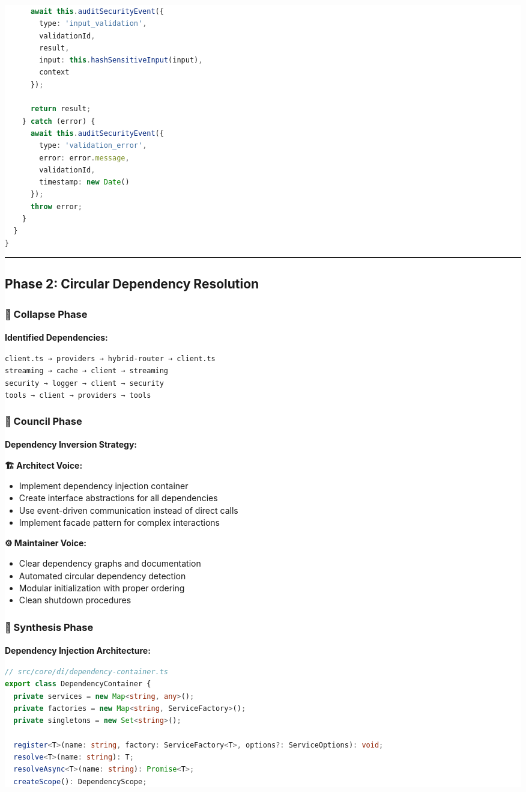 ```typescript
      await this.auditSecurityEvent({
        type: 'input_validation',
        validationId,
        result,
        input: this.hashSensitiveInput(input),
        context
      });
      
      return result;
    } catch (error) {
      await this.auditSecurityEvent({
        type: 'validation_error',
        error: error.message,
        validationId,
        timestamp: new Date()
      });
      throw error;
    }
  }
}
```

---

## Phase 2: Circular Dependency Resolution

### 🔄 Collapse Phase
**Identified Dependencies:**
```
client.ts → providers → hybrid-router → client.ts
streaming → cache → client → streaming  
security → logger → client → security
tools → client → providers → tools
```

### 👥 Council Phase
**Dependency Inversion Strategy:**

**🏗️ Architect Voice:**
- Implement dependency injection container
- Create interface abstractions for all dependencies
- Use event-driven communication instead of direct calls
- Implement facade pattern for complex interactions

**⚙️ Maintainer Voice:**
- Clear dependency graphs and documentation
- Automated circular dependency detection
- Modular initialization with proper ordering
- Clean shutdown procedures

### 🔗 Synthesis Phase
**Dependency Injection Architecture:**
```typescript
// src/core/di/dependency-container.ts
export class DependencyContainer {
  private services = new Map<string, any>();
  private factories = new Map<string, ServiceFactory>();
  private singletons = new Set<string>();
  
  register<T>(name: string, factory: ServiceFactory<T>, options?: ServiceOptions): void;
  resolve<T>(name: string): T;
  resolveAsync<T>(name: string): Promise<T>;
  createScope(): DependencyScope;
```